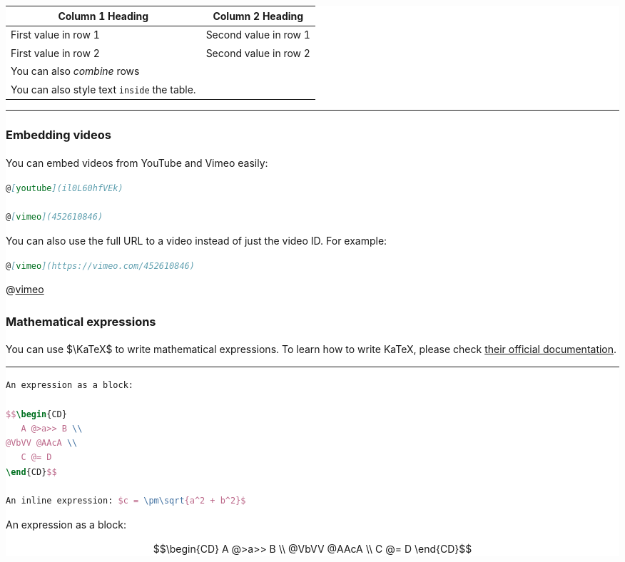 | Column 1 Heading                            | Column 2 Heading      |
| ------------------------------------------- | --------------------- |
| First value in row 1                        | Second value in row 1 |
| First value in row 2                        | Second value in row 2 |
| You can also _combine_ rows                                        ||
| You can also style text `inside` the table.                        ||

---

### Embedding videos

You can embed videos from YouTube and Vimeo easily:

```markdown
@[youtube](il0L60hfVEk)

@[vimeo](452610846)
```

You can also use the full URL to a video instead of just the video ID. For example:

```markdown
@[vimeo](https://vimeo.com/452610846)
```

@[vimeo](https://vimeo.com/452610846)

### Mathematical expressions

You can use $\KaTeX$ to write mathematical expressions. To learn how to write
KaTeX, please check [their official documentation](https://katex.org/docs/supported.html).

---

```tex
An expression as a block:

$$\begin{CD}
   A @>a>> B \\
@VbVV @AAcA \\
   C @= D
\end{CD}$$

An inline expression: $c = \pm\sqrt{a^2 + b^2}$
```

An expression as a block:

$$\begin{CD}
   A @>a>> B \\
@VbVV @AAcA \\
   C @= D
\end{CD}$$
